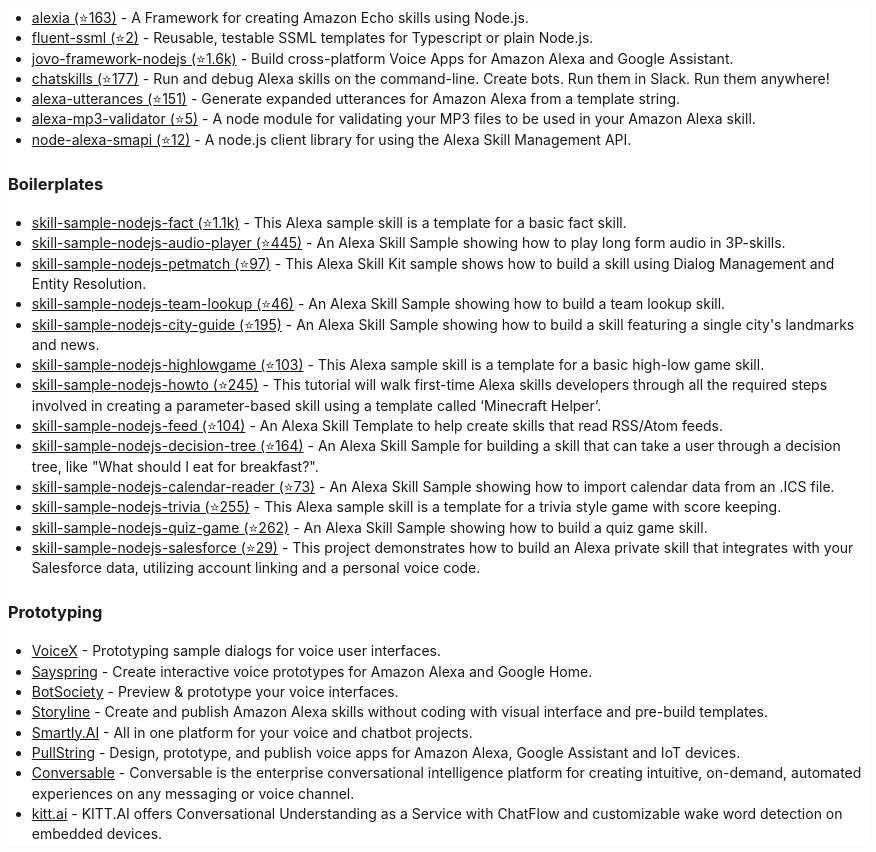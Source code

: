 *   [alexia (⭐163)](https://github.com/Accenture/alexia) - A Framework for creating Amazon Echo skills using Node.js.
*   [fluent-ssml (⭐2)](https://github.com/maghis/fluent-ssml) - Reusable, testable SSML templates for Typescript or plain Node.js.
*   [jovo-framework-nodejs (⭐1.6k)](https://github.com/jovotech/jovo-framework-nodejs) - Build cross-platform Voice Apps for Amazon Alexa and Google Assistant.
*   [chatskills (⭐177)](https://github.com/primaryobjects/chatskills) - Run and debug Alexa skills on the command-line. Create bots. Run them in Slack. Run them anywhere!
*   [alexa-utterances (⭐151)](https://github.com/alexa-js/alexa-utterances) - Generate expanded utterances for Amazon Alexa from a template string.
*   [alexa-mp3-validator (⭐5)](https://github.com/tejashah88/alexa-mp3-validator) - A node module for validating your MP3 files to be used in your Amazon Alexa skill.
*   [node-alexa-smapi (⭐12)](https://github.com/tejashah88/node-alexa-smapi) - A node.js client library for using the Alexa Skill Management API.

### Boilerplates

*   [skill-sample-nodejs-fact (⭐1.1k)](https://github.com/alexa/skill-sample-nodejs-fact) - This Alexa sample skill is a template for a basic fact skill.
*   [skill-sample-nodejs-audio-player (⭐445)](https://github.com/alexa/skill-sample-nodejs-audio-player) - An Alexa Skill Sample showing how to play long form audio in 3P-skills.
*   [skill-sample-nodejs-petmatch (⭐97)](https://github.com/alexa/skill-sample-nodejs-petmatch) - This Alexa Skill Kit sample shows how to build a skill using Dialog Management and Entity Resolution.
*   [skill-sample-nodejs-team-lookup (⭐46)](https://github.com/alexa/skill-sample-nodejs-team-lookup) - An Alexa Skill Sample showing how to build a team lookup skill.
*   [skill-sample-nodejs-city-guide (⭐195)](https://github.com/alexa/skill-sample-nodejs-city-guide) - An Alexa Skill Sample showing how to build a skill featuring a single city's landmarks and news.
*   [skill-sample-nodejs-highlowgame (⭐103)](https://github.com/alexa/skill-sample-nodejs-highlowgame) - This Alexa sample skill is a template for a basic high-low game skill.
*   [skill-sample-nodejs-howto (⭐245)](https://github.com/alexa/skill-sample-nodejs-howto) - This tutorial will walk first-time Alexa skills developers through all the required steps involved in creating a parameter-based skill using a template called ‘Minecraft Helper’.
*   [skill-sample-nodejs-feed (⭐104)](https://github.com/alexa/skill-sample-nodejs-feed) - An Alexa Skill Template to help create skills that read RSS/Atom feeds.
*   [skill-sample-nodejs-decision-tree (⭐164)](https://github.com/alexa/skill-sample-nodejs-decision-tree) - An Alexa Skill Sample for building a skill that can take a user through a decision tree, like "What should I eat for breakfast?".
*   [skill-sample-nodejs-calendar-reader (⭐73)](https://github.com/alexa/skill-sample-nodejs-calendar-reader) - An Alexa Skill Sample showing how to import calendar data from an .ICS file.
*   [skill-sample-nodejs-trivia (⭐255)](https://github.com/alexa/skill-sample-nodejs-trivia) - This Alexa sample skill is a template for a trivia style game with score keeping.
*   [skill-sample-nodejs-quiz-game (⭐262)](https://github.com/alexa/skill-sample-nodejs-quiz-game) - An Alexa Skill Sample showing how to build a quiz game skill.
*   [skill-sample-nodejs-salesforce (⭐29)](https://github.com/alexa/skill-sample-nodejs-salesforce) - This project demonstrates how to build an Alexa private skill that integrates with your Salesforce data, utilizing account linking and a personal voice code.

### Prototyping

*   [VoiceX](https://anilkk.github.io/voicex/) - Prototyping sample dialogs for voice user interfaces.
*   [Sayspring](https://www.sayspring.com) - Create interactive voice prototypes for Amazon Alexa and Google Home.
*   [BotSociety](https://botsociety.io) - Preview & prototype your voice interfaces.
*   [Storyline](https://thestoryline.io) - Create and publish Amazon Alexa skills without coding with visual interface and pre-build templates.
*   [Smartly.AI](https://smartly.ai) - All in one platform for your voice and chatbot projects.
*   [PullString](https://www.pullstring.com) - Design, prototype, and publish voice apps for Amazon Alexa, Google Assistant and IoT devices.
*   [Conversable](http://conversable.com/) - Conversable is the enterprise conversational intelligence platform for creating intuitive, on-demand, automated experiences on any messaging or voice channel.
*   [kitt.ai](https://kitt.ai) - KITT.AI offers Conversational Understanding as a Service with ChatFlow and customizable wake word detection on embedded devices.